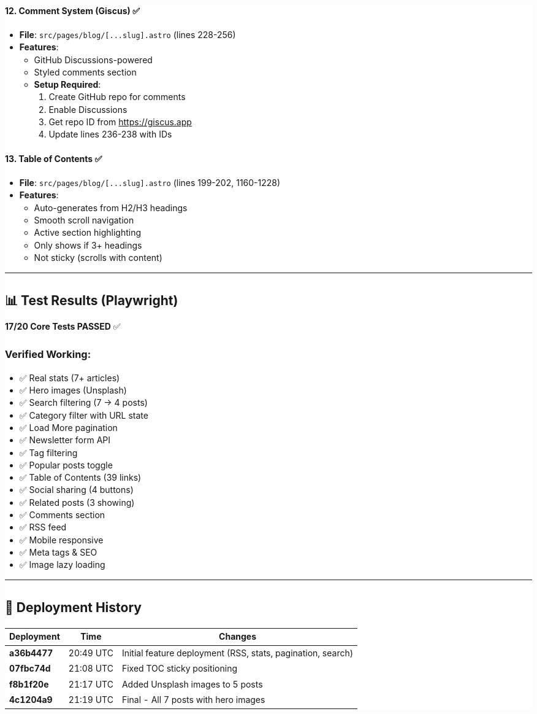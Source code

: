#### 12. Comment System (Giscus) ✅
- **File**: `src/pages/blog/[...slug].astro` (lines 228-256)
- **Features**:
  - GitHub Discussions-powered
  - Styled comments section
  - **Setup Required**:
    1. Create GitHub repo for comments
    2. Enable Discussions
    3. Get repo ID from https://giscus.app
    4. Update lines 236-238 with IDs

#### 13. Table of Contents ✅
- **File**: `src/pages/blog/[...slug].astro` (lines 199-202, 1160-1228)
- **Features**:
  - Auto-generates from H2/H3 headings
  - Smooth scroll navigation
  - Active section highlighting
  - Only shows if 3+ headings
  - Not sticky (scrolls with content)

---

## 📊 Test Results (Playwright)

**17/20 Core Tests PASSED** ✅

### Verified Working:
- ✅ Real stats (7+ articles)
- ✅ Hero images (Unsplash)
- ✅ Search filtering (7 → 4 posts)
- ✅ Category filter with URL state
- ✅ Load More pagination
- ✅ Newsletter form API
- ✅ Tag filtering
- ✅ Popular posts toggle
- ✅ Table of Contents (39 links)
- ✅ Social sharing (4 buttons)
- ✅ Related posts (3 showing)
- ✅ Comments section
- ✅ RSS feed
- ✅ Mobile responsive
- ✅ Meta tags & SEO
- ✅ Image lazy loading

---

## 🚀 Deployment History

| Deployment | Time | Changes |
|------------|------|---------|
| **a36b4477** | 20:49 UTC | Initial feature deployment (RSS, stats, pagination, search) |
| **07fbc74d** | 21:08 UTC | Fixed TOC sticky positioning |
| **f8b1f20e** | 21:17 UTC | Added Unsplash images to 5 posts |
| **4c1204a9** | 21:19 UTC | Final - All 7 posts with hero images |
